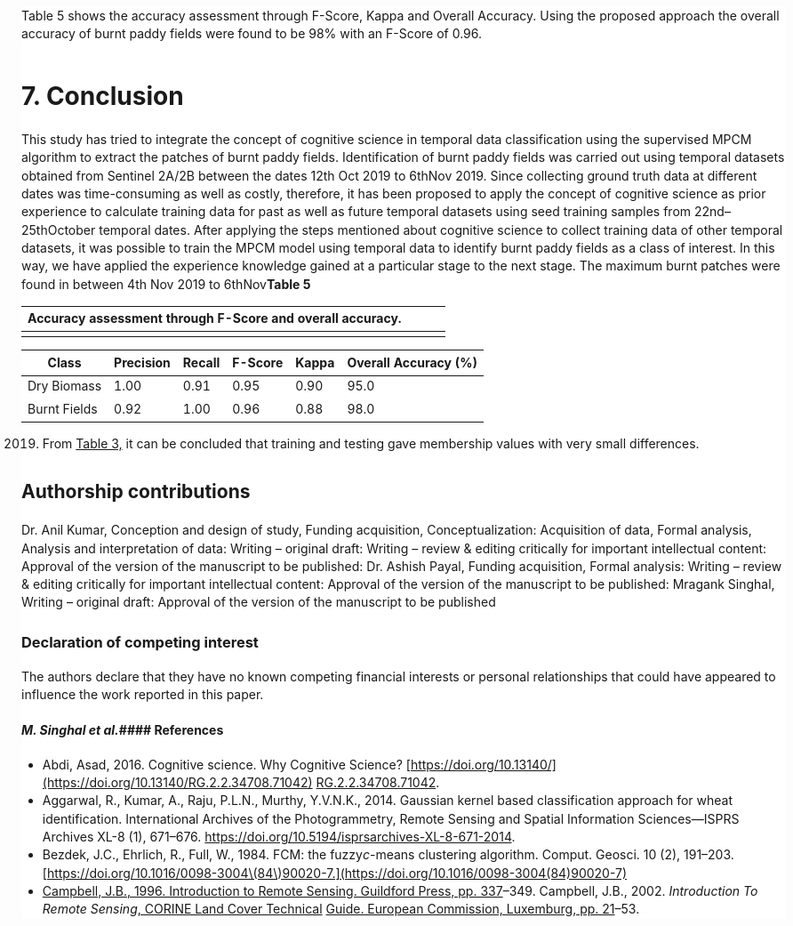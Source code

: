 Table 5 shows the accuracy assessment through F-Score, Kappa and Overall Accuracy. Using the proposed approach the overall accuracy of burnt paddy fields were found to be 98% with an F-Score of 0.96.

# 7. Conclusion

This study has tried to integrate the concept of cognitive science in temporal data classification using the supervised MPCM algorithm to extract the patches of burnt paddy fields. Identification of burnt paddy fields was carried out using temporal datasets obtained from Sentinel 2A/2B between the dates 12th Oct 2019 to 6thNov 2019. Since collecting ground truth data at different dates was time-consuming as well as costly, therefore, it has been proposed to apply the concept of cognitive science as prior experience to calculate training data for past as well as future temporal datasets using seed training samples from 22nd– 25thOctober temporal dates. After applying the steps mentioned about cognitive science to collect training data of other temporal datasets, it was possible to train the MPCM model using temporal data to identify burnt paddy fields as a class of interest. In this way, we have applied the experience knowledge gained at a particular stage to the next stage. The maximum burnt patches were found in between 4th Nov 2019 to 6thNov**Table 5**

| Accuracy assessment through F-Score and overall accuracy. |  |  |  |
|-----------------------------------------------------------|--|--|--|
|                                                           |  |  |  |

| Class        | Precision | Recall | F-Score | Kappa | Overall Accuracy (%) |
|--------------|-----------|--------|---------|-------|----------------------|
| Dry Biomass  | 1.00      | 0.91   | 0.95    | 0.90  | 95.0                 |
| Burnt Fields | 0.92      | 1.00   | 0.96    | 0.88  | 98.0                 |

2019. From [Table 3,](#page-5-0) it can be concluded that training and testing gave membership values with very small differences.

## Authorship contributions

Dr. Anil Kumar, Conception and design of study, Funding acquisition, Conceptualization: Acquisition of data, Formal analysis, Analysis and interpretation of data: Writing – original draft: Writing – review & editing critically for important intellectual content: Approval of the version of the manuscript to be published: Dr. Ashish Payal, Funding acquisition, Formal analysis: Writing – review & editing critically for important intellectual content: Approval of the version of the manuscript to be published: Mragank Singhal, Writing – original draft: Approval of the version of the manuscript to be published

### Declaration of competing interest

The authors declare that they have no known competing financial interests or personal relationships that could have appeared to influence the work reported in this paper.

#### <span id="page-9-0"></span>*M. Singhal et al.*#### References

- Abdi, Asad, 2016. Cognitive science. Why Cognitive Science? [https://doi.org/10.13140/](https://doi.org/10.13140/RG.2.2.34708.71042)  [RG.2.2.34708.71042](https://doi.org/10.13140/RG.2.2.34708.71042).
- Aggarwal, R., Kumar, A., Raju, P.L.N., Murthy, Y.V.N.K., 2014. Gaussian kernel based classification approach for wheat identification. International Archives of the Photogrammetry, Remote Sensing and Spatial Information Sciences—ISPRS Archives XL-8 (1), 671–676. <https://doi.org/10.5194/isprsarchives-XL-8-671-2014>.
- Bezdek, J.C., Ehrlich, R., Full, W., 1984. FCM: the fuzzy*c*-means clustering algorithm. Comput. Geosci. 10 (2), 191–203. [https://doi.org/10.1016/0098-3004\(84\)90020-7.](https://doi.org/10.1016/0098-3004(84)90020-7)
- [Campbell, J.B., 1996. Introduction to Remote Sensing. Guildford Press, pp. 337](http://refhub.elsevier.com/S2352-9385(21)00052-5/sref6)–349. Campbell, J.B., 2002. *Introduction To Remote Sensing*[, CORINE Land Cover Technical](http://refhub.elsevier.com/S2352-9385(21)00052-5/sref7) [Guide. European Commission, Luxemburg, pp. 21](http://refhub.elsevier.com/S2352-9385(21)00052-5/sref7)–53.